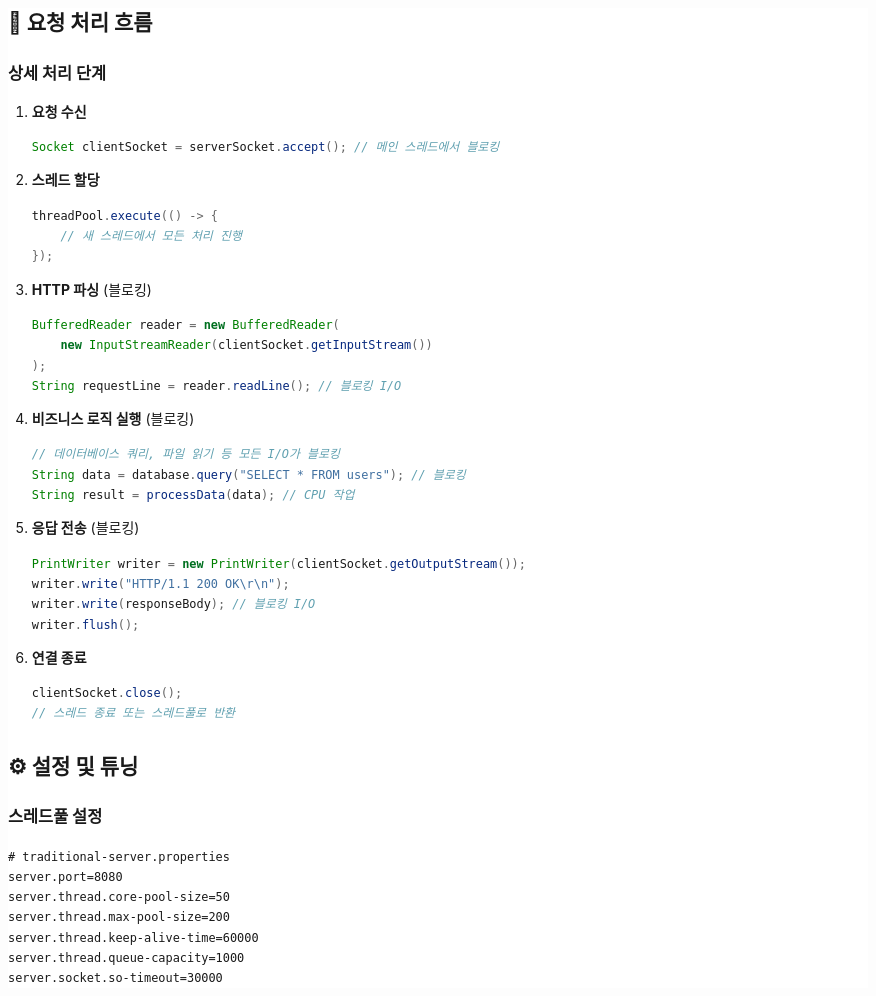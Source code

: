 ## 🔄 요청 처리 흐름

### 상세 처리 단계

1. **요청 수신**
   ```java
   Socket clientSocket = serverSocket.accept(); // 메인 스레드에서 블로킹
   ```

2. **스레드 할당**
   ```java
   threadPool.execute(() -> {
       // 새 스레드에서 모든 처리 진행
   });
   ```

3. **HTTP 파싱** (블로킹)
   ```java
   BufferedReader reader = new BufferedReader(
       new InputStreamReader(clientSocket.getInputStream())
   );
   String requestLine = reader.readLine(); // 블로킹 I/O
   ```

4. **비즈니스 로직 실행** (블로킹)
   ```java
   // 데이터베이스 쿼리, 파일 읽기 등 모든 I/O가 블로킹
   String data = database.query("SELECT * FROM users"); // 블로킹
   String result = processData(data); // CPU 작업
   ```

5. **응답 전송** (블로킹)
   ```java
   PrintWriter writer = new PrintWriter(clientSocket.getOutputStream());
   writer.write("HTTP/1.1 200 OK\r\n");
   writer.write(responseBody); // 블로킹 I/O
   writer.flush();
   ```

6. **연결 종료**
   ```java
   clientSocket.close();
   // 스레드 종료 또는 스레드풀로 반환
   ```

## ⚙️ 설정 및 튜닝

### 스레드풀 설정
```properties
# traditional-server.properties
server.port=8080
server.thread.core-pool-size=50
server.thread.max-pool-size=200
server.thread.keep-alive-time=60000
server.thread.queue-capacity=1000
server.socket.so-timeout=30000
```
